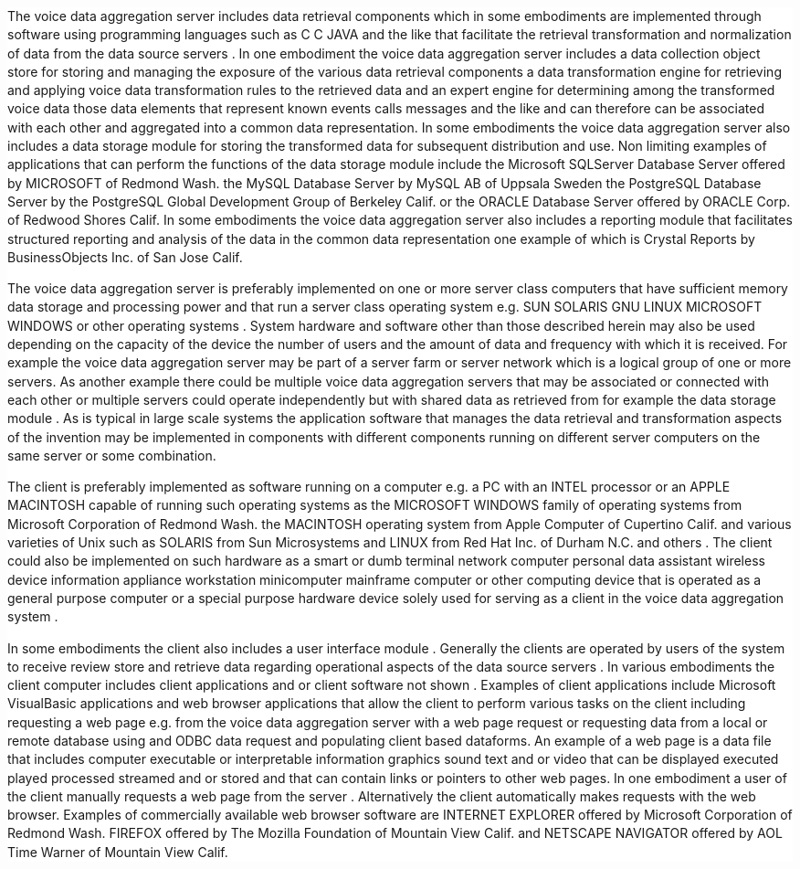 The voice data aggregation server includes data retrieval components which in some embodiments are implemented through software using programming languages such as C C JAVA and the like that facilitate the retrieval transformation and normalization of data from the data source servers . In one embodiment the voice data aggregation server includes a data collection object store for storing and managing the exposure of the various data retrieval components a data transformation engine for retrieving and applying voice data transformation rules to the retrieved data and an expert engine for determining among the transformed voice data those data elements that represent known events calls messages and the like and can therefore can be associated with each other and aggregated into a common data representation. In some embodiments the voice data aggregation server also includes a data storage module for storing the transformed data for subsequent distribution and use. Non limiting examples of applications that can perform the functions of the data storage module include the Microsoft SQLServer Database Server offered by MICROSOFT of Redmond Wash. the MySQL Database Server by MySQL AB of Uppsala Sweden the PostgreSQL Database Server by the PostgreSQL Global Development Group of Berkeley Calif. or the ORACLE Database Server offered by ORACLE Corp. of Redwood Shores Calif. In some embodiments the voice data aggregation server also includes a reporting module that facilitates structured reporting and analysis of the data in the common data representation one example of which is Crystal Reports by BusinessObjects Inc. of San Jose Calif.

The voice data aggregation server is preferably implemented on one or more server class computers that have sufficient memory data storage and processing power and that run a server class operating system e.g. SUN SOLARIS GNU LINUX MICROSOFT WINDOWS or other operating systems . System hardware and software other than those described herein may also be used depending on the capacity of the device the number of users and the amount of data and frequency with which it is received. For example the voice data aggregation server may be part of a server farm or server network which is a logical group of one or more servers. As another example there could be multiple voice data aggregation servers that may be associated or connected with each other or multiple servers could operate independently but with shared data as retrieved from for example the data storage module . As is typical in large scale systems the application software that manages the data retrieval and transformation aspects of the invention may be implemented in components with different components running on different server computers on the same server or some combination.

The client is preferably implemented as software running on a computer e.g. a PC with an INTEL processor or an APPLE MACINTOSH capable of running such operating systems as the MICROSOFT WINDOWS family of operating systems from Microsoft Corporation of Redmond Wash. the MACINTOSH operating system from Apple Computer of Cupertino Calif. and various varieties of Unix such as SOLARIS from Sun Microsystems and LINUX from Red Hat Inc. of Durham N.C. and others . The client could also be implemented on such hardware as a smart or dumb terminal network computer personal data assistant wireless device information appliance workstation minicomputer mainframe computer or other computing device that is operated as a general purpose computer or a special purpose hardware device solely used for serving as a client in the voice data aggregation system .

In some embodiments the client also includes a user interface module . Generally the clients are operated by users of the system to receive review store and retrieve data regarding operational aspects of the data source servers . In various embodiments the client computer includes client applications and or client software not shown . Examples of client applications include Microsoft VisualBasic applications and web browser applications that allow the client to perform various tasks on the client including requesting a web page e.g. from the voice data aggregation server with a web page request or requesting data from a local or remote database using and ODBC data request and populating client based dataforms. An example of a web page is a data file that includes computer executable or interpretable information graphics sound text and or video that can be displayed executed played processed streamed and or stored and that can contain links or pointers to other web pages. In one embodiment a user of the client manually requests a web page from the server . Alternatively the client automatically makes requests with the web browser. Examples of commercially available web browser software are INTERNET EXPLORER offered by Microsoft Corporation of Redmond Wash. FIREFOX offered by The Mozilla Foundation of Mountain View Calif. and NETSCAPE NAVIGATOR offered by AOL Time Warner of Mountain View Calif.
